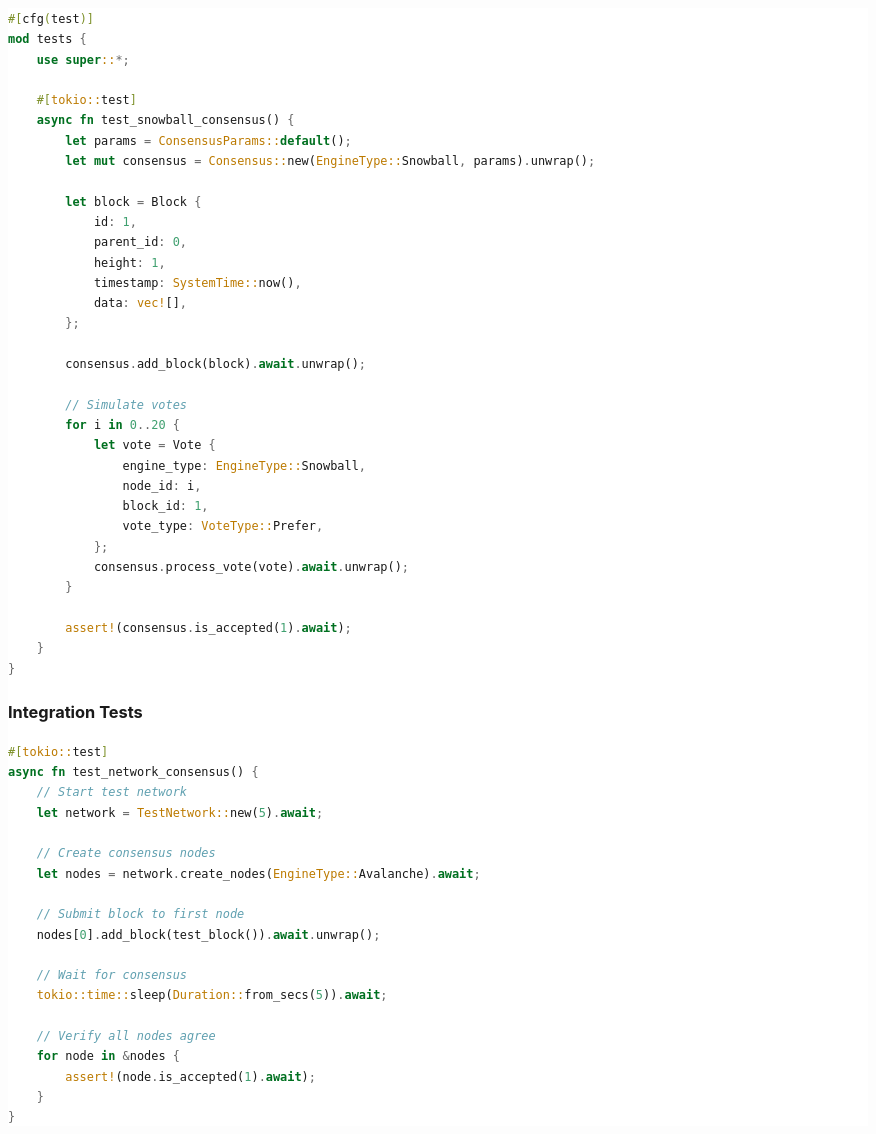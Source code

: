 ```rust
#[cfg(test)]
mod tests {
    use super::*;
    
    #[tokio::test]
    async fn test_snowball_consensus() {
        let params = ConsensusParams::default();
        let mut consensus = Consensus::new(EngineType::Snowball, params).unwrap();
        
        let block = Block {
            id: 1,
            parent_id: 0,
            height: 1,
            timestamp: SystemTime::now(),
            data: vec![],
        };
        
        consensus.add_block(block).await.unwrap();
        
        // Simulate votes
        for i in 0..20 {
            let vote = Vote {
                engine_type: EngineType::Snowball,
                node_id: i,
                block_id: 1,
                vote_type: VoteType::Prefer,
            };
            consensus.process_vote(vote).await.unwrap();
        }
        
        assert!(consensus.is_accepted(1).await);
    }
}
```

### Integration Tests

```rust
#[tokio::test]
async fn test_network_consensus() {
    // Start test network
    let network = TestNetwork::new(5).await;
    
    // Create consensus nodes
    let nodes = network.create_nodes(EngineType::Avalanche).await;
    
    // Submit block to first node
    nodes[0].add_block(test_block()).await.unwrap();
    
    // Wait for consensus
    tokio::time::sleep(Duration::from_secs(5)).await;
    
    // Verify all nodes agree
    for node in &nodes {
        assert!(node.is_accepted(1).await);
    }
}
```
